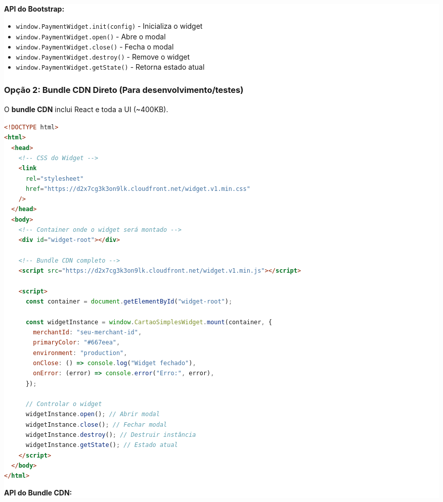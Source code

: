 **API do Bootstrap:**

- `window.PaymentWidget.init(config)` - Inicializa o widget
- `window.PaymentWidget.open()` - Abre o modal
- `window.PaymentWidget.close()` - Fecha o modal
- `window.PaymentWidget.destroy()` - Remove o widget
- `window.PaymentWidget.getState()` - Retorna estado atual

### Opção 2: Bundle CDN Direto (Para desenvolvimento/testes)

O **bundle CDN** inclui React e toda a UI (~400KB).

```html
<!DOCTYPE html>
<html>
  <head>
    <!-- CSS do Widget -->
    <link
      rel="stylesheet"
      href="https://d2x7cg3k3on9lk.cloudfront.net/widget.v1.min.css"
    />
  </head>
  <body>
    <!-- Container onde o widget será montado -->
    <div id="widget-root"></div>

    <!-- Bundle CDN completo -->
    <script src="https://d2x7cg3k3on9lk.cloudfront.net/widget.v1.min.js"></script>

    <script>
      const container = document.getElementById("widget-root");

      const widgetInstance = window.CartaoSimplesWidget.mount(container, {
        merchantId: "seu-merchant-id",
        primaryColor: "#667eea",
        environment: "production",
        onClose: () => console.log("Widget fechado"),
        onError: (error) => console.error("Erro:", error),
      });

      // Controlar o widget
      widgetInstance.open(); // Abrir modal
      widgetInstance.close(); // Fechar modal
      widgetInstance.destroy(); // Destruir instância
      widgetInstance.getState(); // Estado atual
    </script>
  </body>
</html>
```

**API do Bundle CDN:**
